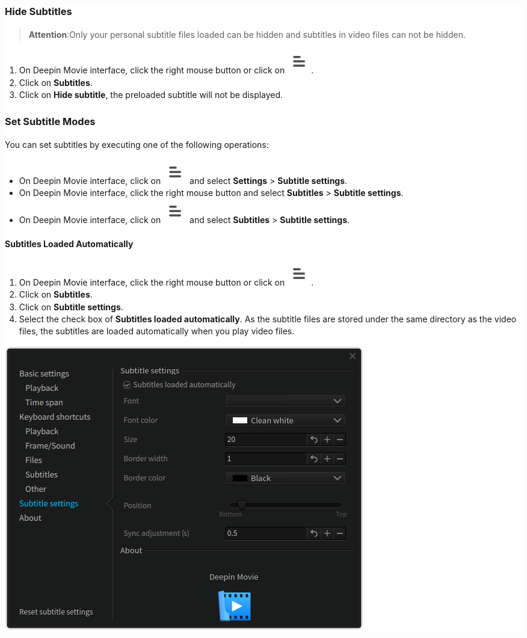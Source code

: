 ### Hide Subtitles

> **Attention**:Only your personal subtitle files loaded can be hidden and subtitles in video files can not be hidden.

1. On Deepin Movie interface, click the right mouse button or click on ![menu](window_menu.svg).
2. Click on **Subtitles**.
3. Click on **Hide subtitle**, the preloaded subtitle will not be displayed.

### Set Subtitle Modes

You can set subtitles by executing one of the following operations: 

- On Deepin Movie interface, click on ![menu](window_menu.svg) and select **Settings** > **Subtitle settings**. 
- On Deepin Movie interface, click the right mouse button and select **Subtitles** > **Subtitle settings**.
- On Deepin Movie interface, click on ![menu](window_menu.svg) and select **Subtitles** > **Subtitle settings**. 

#### Subtitles Loaded Automatically  

1. On Deepin Movie interface, click the right mouse button or click on ![menu](window_menu.svg). 
2. Click on **Subtitles**. 
3. Click on **Subtitle settings**. 
4. Select the check box of **Subtitles loaded automatically**. As the subtitle files are stored under the same directory as the video files, the subtitles are loaded automatically when you play video files. 

![0|Srt_set](Srt_set.png)

